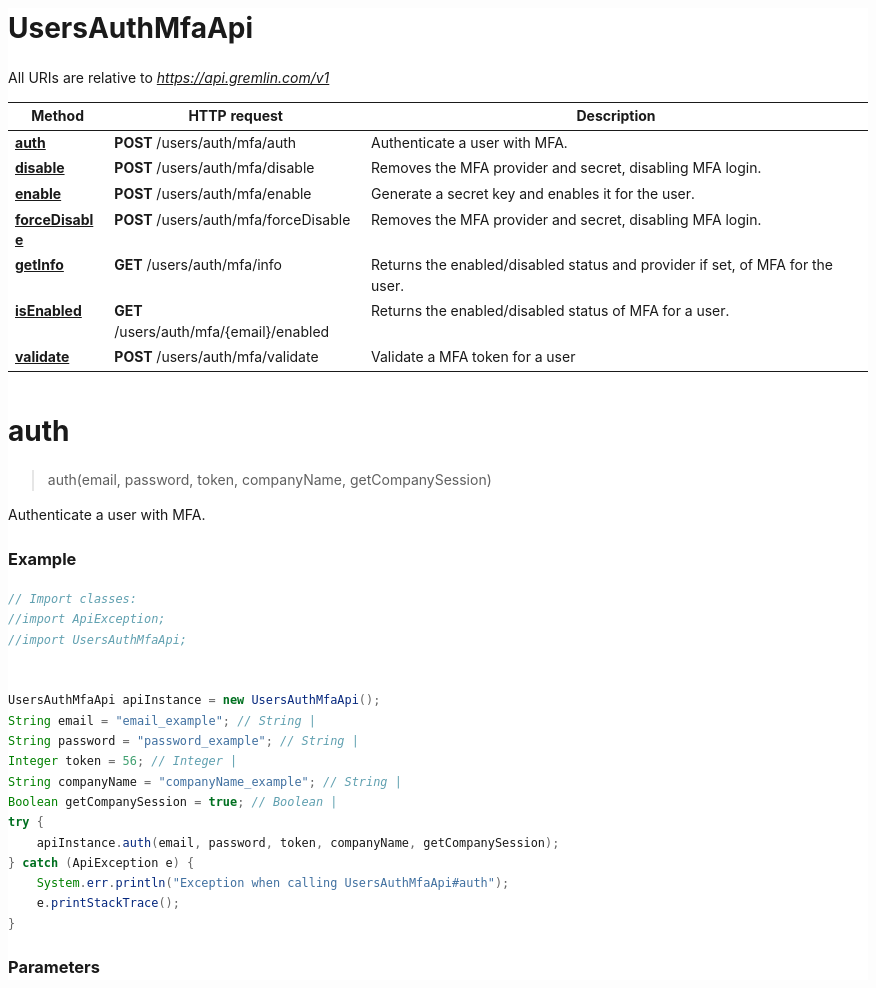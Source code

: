 # UsersAuthMfaApi

All URIs are relative to *https://api.gremlin.com/v1*

Method | HTTP request | Description
------------- | ------------- | -------------
[**auth**](UsersAuthMfaApi.md#auth) | **POST** /users/auth/mfa/auth | Authenticate a user with MFA.
[**disable**](UsersAuthMfaApi.md#disable) | **POST** /users/auth/mfa/disable | Removes the MFA provider and secret, disabling MFA login.
[**enable**](UsersAuthMfaApi.md#enable) | **POST** /users/auth/mfa/enable | Generate a secret key and enables it for the user.
[**forceDisable**](UsersAuthMfaApi.md#forceDisable) | **POST** /users/auth/mfa/forceDisable | Removes the MFA provider and secret, disabling MFA login.
[**getInfo**](UsersAuthMfaApi.md#getInfo) | **GET** /users/auth/mfa/info | Returns the enabled/disabled status and provider if set, of MFA for the user.
[**isEnabled**](UsersAuthMfaApi.md#isEnabled) | **GET** /users/auth/mfa/{email}/enabled | Returns the enabled/disabled status of MFA for a user.
[**validate**](UsersAuthMfaApi.md#validate) | **POST** /users/auth/mfa/validate | Validate a MFA token for a user


<a name="auth"></a>
# **auth**
> auth(email, password, token, companyName, getCompanySession)

Authenticate a user with MFA.



### Example
```java
// Import classes:
//import ApiException;
//import UsersAuthMfaApi;


UsersAuthMfaApi apiInstance = new UsersAuthMfaApi();
String email = "email_example"; // String | 
String password = "password_example"; // String | 
Integer token = 56; // Integer | 
String companyName = "companyName_example"; // String | 
Boolean getCompanySession = true; // Boolean | 
try {
    apiInstance.auth(email, password, token, companyName, getCompanySession);
} catch (ApiException e) {
    System.err.println("Exception when calling UsersAuthMfaApi#auth");
    e.printStackTrace();
}
```

### Parameters
